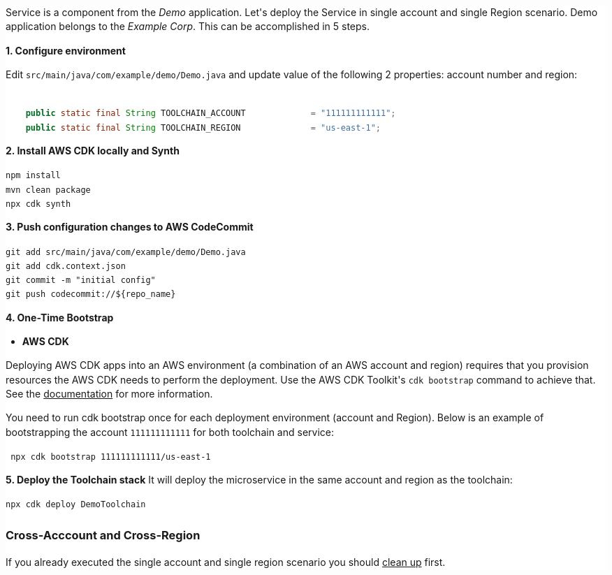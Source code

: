 Service is a component from the *Demo* application. Let's deploy the Service in single account and single Region scenario. Demo application belongs to the *Example Corp*. This can be accomplished in 5 steps.

**1. Configure environment**

Edit `src/main/java/com/example/demo/Demo.java` and update value of the following 2 properties: account number and region:
```java

    public static final String TOOLCHAIN_ACCOUNT             = "111111111111";
    public static final String TOOLCHAIN_REGION              = "us-east-1";
```

**2. Install AWS CDK locally and Synth**
```
npm install
mvn clean package
npx cdk synth
```

**3. Push configuration changes to AWS CodeCommit**

```
git add src/main/java/com/example/demo/Demo.java
git add cdk.context.json
git commit -m "initial config"
git push codecommit://${repo_name}
```

**4. One-Time Bootstrap**

 - **AWS CDK**

Deploying AWS CDK apps into an AWS environment (a combination of an AWS account and region) requires that you provision resources the AWS CDK needs to perform the deployment. Use the AWS CDK Toolkit's `cdk bootstrap` command to achieve that. See the [documentation](https://docs.aws.amazon.com/cdk/v2/guide/bootstrapping.html) for more information.

You need to run cdk bootstrap once for each deployment environment (account and Region). Below is an example of bootstrapping the account `111111111111` for both toolchain and service:
```
 npx cdk bootstrap 111111111111/us-east-1
```


 
**5. Deploy the Toolchain stack**
It will deploy the microservice in the same account and region as the toolchain:
```
npx cdk deploy DemoToolchain
```

### Cross-Acccount and Cross-Region

If you already executed the single account and single region scenario you should [clean up](#cleanup) first.
